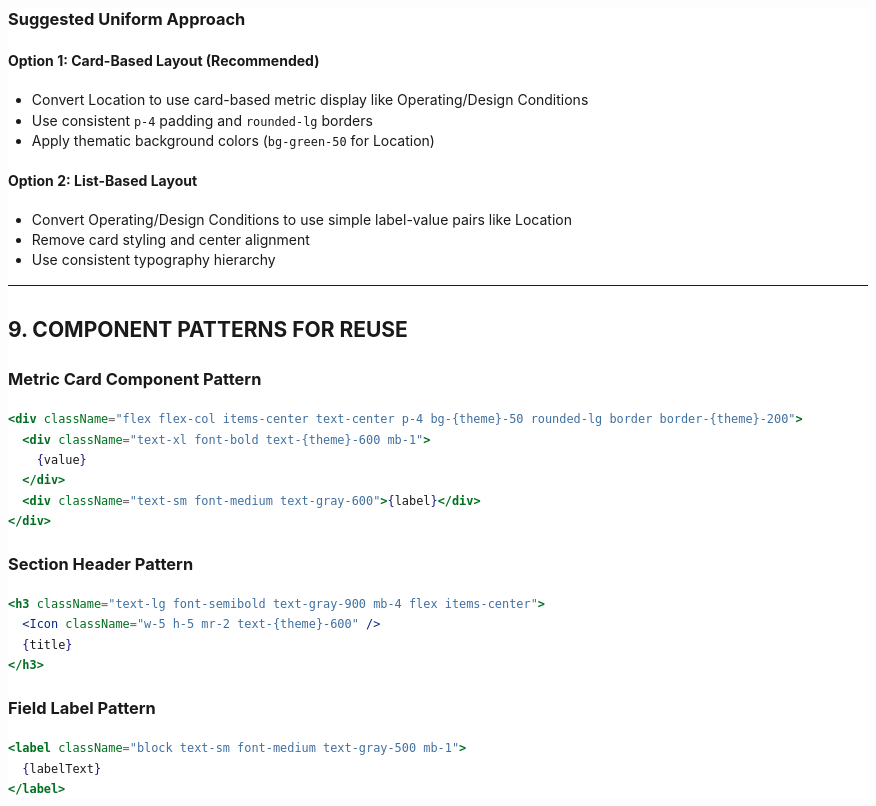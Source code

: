 ### Suggested Uniform Approach

#### Option 1: Card-Based Layout (Recommended)
- Convert Location to use card-based metric display like Operating/Design Conditions
- Use consistent `p-4` padding and `rounded-lg` borders
- Apply thematic background colors (`bg-green-50` for Location)

#### Option 2: List-Based Layout
- Convert Operating/Design Conditions to use simple label-value pairs like Location
- Remove card styling and center alignment
- Use consistent typography hierarchy

---

## 9. COMPONENT PATTERNS FOR REUSE

### Metric Card Component Pattern
```jsx
<div className="flex flex-col items-center text-center p-4 bg-{theme}-50 rounded-lg border border-{theme}-200">
  <div className="text-xl font-bold text-{theme}-600 mb-1">
    {value}
  </div>
  <div className="text-sm font-medium text-gray-600">{label}</div>
</div>
```

### Section Header Pattern
```jsx
<h3 className="text-lg font-semibold text-gray-900 mb-4 flex items-center">
  <Icon className="w-5 h-5 mr-2 text-{theme}-600" />
  {title}
</h3>
```

### Field Label Pattern
```jsx
<label className="block text-sm font-medium text-gray-500 mb-1">
  {labelText}
</label>
```
